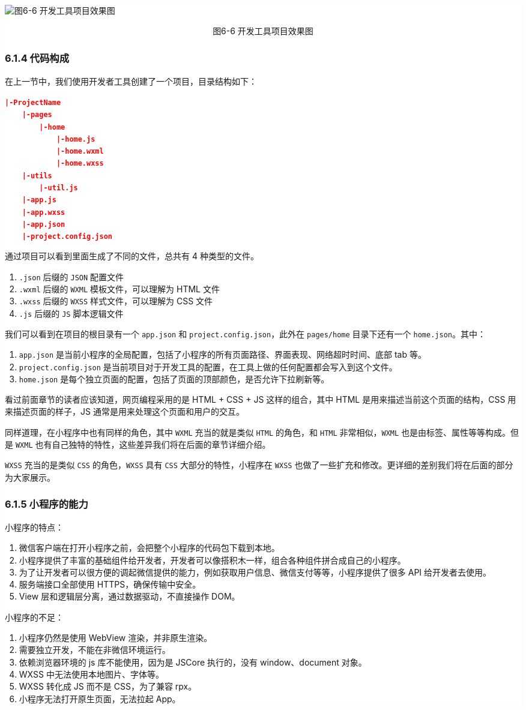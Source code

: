 ![图6-6 开发工具项目效果图](/Users/next/Desktop/GBook/images/6-6.png)

<center>图6-6 开发工具项目效果图</center>

### 6.1.4 代码构成

在上一节中，我们使用开发者工具创建了一个项目，目录结构如下：

```json
|-ProjectName
	|-pages
		|-home
			|-home.js
			|-home.wxml
			|-home.wxss
	|-utils
		|-util.js
	|-app.js
	|-app.wxss
	|-app.json
	|-project.config.json
```

通过项目可以看到里面生成了不同的文件，总共有 4 种类型的文件。

1. `.json` 后缀的 `JSON` 配置文件
2. `.wxml` 后缀的 `WXML` 模板文件，可以理解为 HTML 文件
3. `.wxss` 后缀的 `WXSS` 样式文件，可以理解为 CSS 文件
4. `.js` 后缀的 `JS` 脚本逻辑文件

我们可以看到在项目的根目录有一个 `app.json` 和 `project.config.json`，此外在 `pages/home` 目录下还有一个 `home.json`。其中：

1. `app.json` 是当前小程序的全局配置，包括了小程序的所有页面路径、界面表现、网络超时时间、底部 tab 等。
2. `project.config.json` 是当前项目对于开发工具的配置，在工具上做的任何配置都会写入到这个文件。
3. `home.json` 是每个独立页面的配置，包括了页面的顶部颜色，是否允许下拉刷新等。

看过前面章节的读者应该知道，网页编程采用的是 HTML + CSS + JS 这样的组合，其中 HTML 是用来描述当前这个页面的结构，CSS 用来描述页面的样子，JS 通常是用来处理这个页面和用户的交互。

同样道理，在小程序中也有同样的角色，其中 `WXML` 充当的就是类似  `HTML` 的角色，和 `HTML` 非常相似，`WXML` 也是由标签、属性等等构成。但是 `WXML` 也有自己独特的特性，这些差异我们将在后面的章节详细介绍。

`WXSS` 充当的是类似  `CSS` 的角色，`WXSS` 具有 `CSS` 大部分的特性，小程序在 `WXSS` 也做了一些扩充和修改。更详细的差别我们将在后面的部分为大家展示。

### 6.1.5 小程序的能力

小程序的特点：

1. 微信客户端在打开小程序之前，会把整个小程序的代码包下载到本地。
2. 小程序提供了丰富的基础组件给开发者，开发者可以像搭积木一样，组合各种组件拼合成自己的小程序。
3. 为了让开发者可以很方便的调起微信提供的能力，例如获取用户信息、微信支付等等，小程序提供了很多 API 给开发者去使用。
4. 服务端接口全部使用 HTTPS，确保传输中安全。
5. View 层和逻辑层分离，通过数据驱动，不直接操作 DOM。

小程序的不足：

1. 小程序仍然是使用 WebView 渲染，并非原生渲染。
2. 需要独立开发，不能在非微信环境运行。
3. 依赖浏览器环境的 js 库不能使用，因为是 JSCore 执行的，没有 window、document 对象。
4. WXSS 中无法使用本地图片、字体等。
5. WXSS 转化成 JS 而不是 CSS，为了兼容 rpx。
6. 小程序无法打开原生页面，无法拉起 App。
